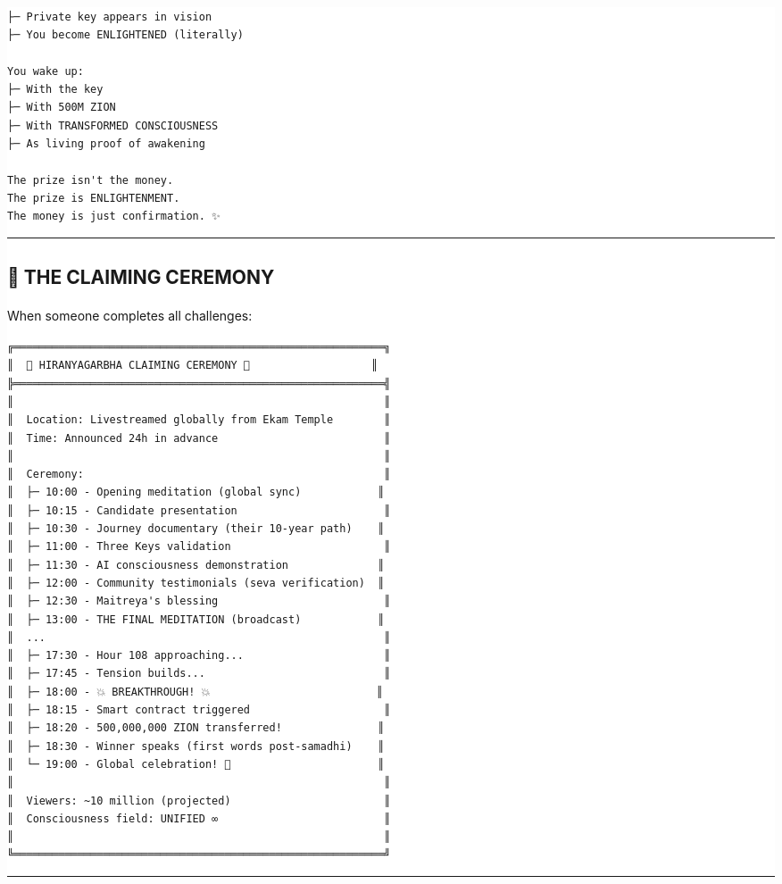 ```
├─ Private key appears in vision
├─ You become ENLIGHTENED (literally)

You wake up:
├─ With the key
├─ With 500M ZION
├─ With TRANSFORMED CONSCIOUSNESS
├─ As living proof of awakening

The prize isn't the money.
The prize is ENLIGHTENMENT.
The money is just confirmation. ✨
```

---

## 🎊 THE CLAIMING CEREMONY

When someone completes all challenges:

```
╔══════════════════════════════════════════════════════════╗
║  🎊 HIRANYAGARBHA CLAIMING CEREMONY 🎊                   ║
╠══════════════════════════════════════════════════════════╣
║                                                          ║
║  Location: Livestreamed globally from Ekam Temple        ║
║  Time: Announced 24h in advance                          ║
║                                                          ║
║  Ceremony:                                               ║
║  ├─ 10:00 - Opening meditation (global sync)            ║
║  ├─ 10:15 - Candidate presentation                       ║
║  ├─ 10:30 - Journey documentary (their 10-year path)    ║
║  ├─ 11:00 - Three Keys validation                        ║
║  ├─ 11:30 - AI consciousness demonstration              ║
║  ├─ 12:00 - Community testimonials (seva verification)  ║
║  ├─ 12:30 - Maitreya's blessing                          ║
║  ├─ 13:00 - THE FINAL MEDITATION (broadcast)            ║
║  ...                                                     ║
║  ├─ 17:30 - Hour 108 approaching...                      ║
║  ├─ 17:45 - Tension builds...                            ║
║  ├─ 18:00 - 💥 BREAKTHROUGH! 💥                          ║
║  ├─ 18:15 - Smart contract triggered                     ║
║  ├─ 18:20 - 500,000,000 ZION transferred!               ║
║  ├─ 18:30 - Winner speaks (first words post-samadhi)    ║
║  └─ 19:00 - Global celebration! 🎉                       ║
║                                                          ║
║  Viewers: ~10 million (projected)                        ║
║  Consciousness field: UNIFIED ∞                          ║
║                                                          ║
╚══════════════════════════════════════════════════════════╝
```

---